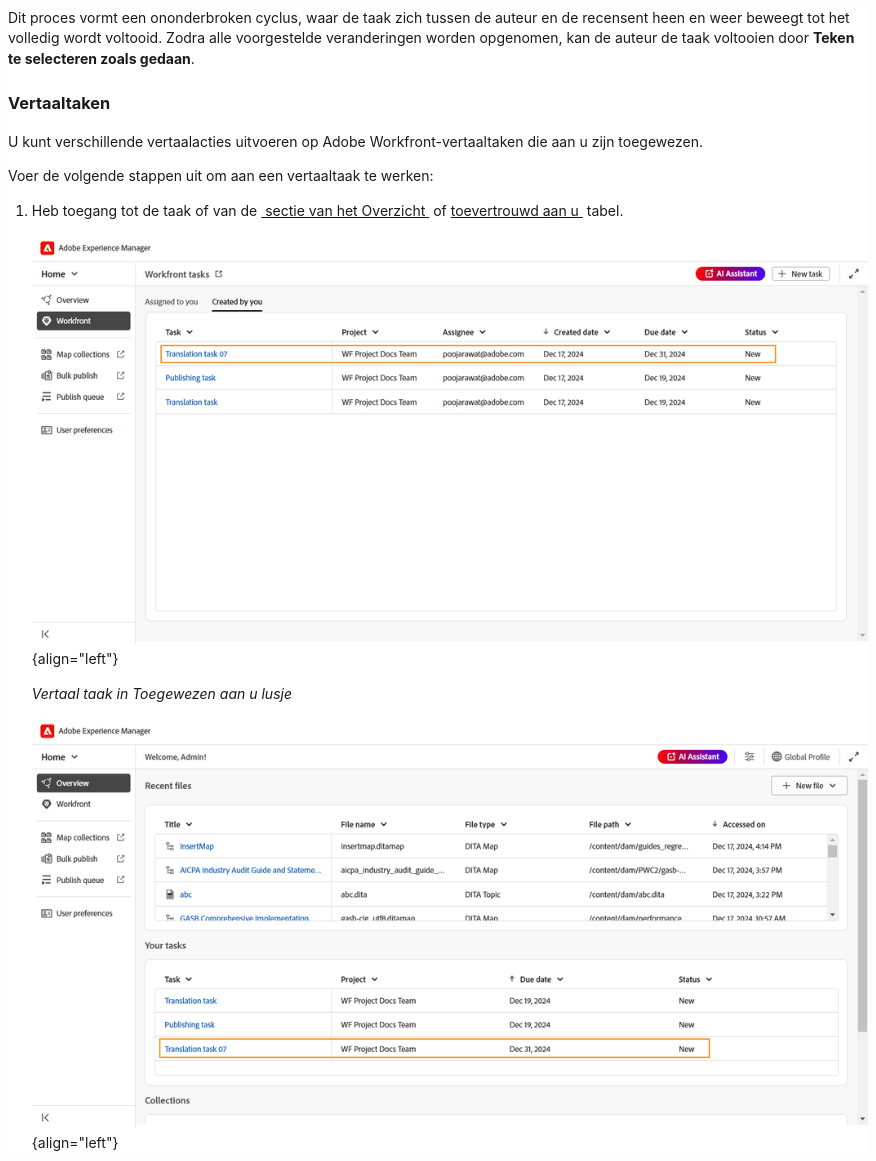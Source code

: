 Dit proces vormt een ononderbroken cyclus, waar de taak zich tussen de auteur en de recensent heen en weer beweegt tot het volledig wordt voltooid. Zodra alle voorgestelde veranderingen worden opgenomen, kan de auteur de taak voltooien door **Teken te selecteren zoals gedaan**.

### Vertaaltaken

U kunt verschillende vertaalacties uitvoeren op Adobe Workfront-vertaaltaken die aan u zijn toegewezen.

Voer de volgende stappen uit om aan een vertaaltaak te werken:

1. Heb toegang tot de taak of van de [&#x200B; sectie van het Overzicht &#x200B;](#accessing-assigned-tasks-from-overview-section) of [&#x200B; toevertrouwd aan u &#x200B;](#managing-tasks-assigned-to-you) tabel.

   ![&#x200B; Vertaal taken in Toegewezen aan u lusje &#x200B;](./images/translation-tasks-access.png){align="left"}

   *Vertaal taak in Toegewezen aan u lusje*

   ![&#x200B; Vertaal taken in Uw taken widget &#x200B;](./images/translation-tasks-access-your-tasks.png){align="left"}
